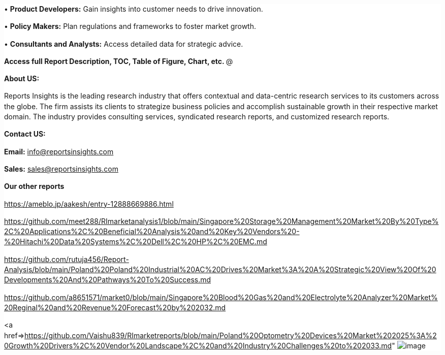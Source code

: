 • <strong>Product Developers:</strong> Gain insights into customer needs to drive innovation.

• <strong>Policy Makers:</strong> Plan regulations and frameworks to foster market growth.

• <strong>Consultants and Analysts:</strong> Access detailed data for strategic advice.
</ul>
<strong>Access full Report Description, TOC, Table of Figure, Chart, etc. </strong>@  <a href= style=color:#0000ff;></a></font>

<strong><strong>About US</strong>:</strong>

Reports Insights is the leading research industry that offers contextual and data-centric research services to its customers across the globe. The firm assists its clients to strategize business policies and accomplish sustainable growth in their respective market domain. The industry provides consulting services, syndicated research reports, and customized research reports.

<strong>Contact US:</strong>

<p class=""""><b>Email:</b> <a href=mailto:info@reportsinsights.com>info@reportsinsights.com</a></p>
<p class=""""><b>Sales:</b> <a href=mailto:sales@reportsinsights.com>sales@reportsinsights.com</a></p>

<strong>Our other reports</strong>

<a href=https://ameblo.jp/aakesh/entry-12888669886.html>https://ameblo.jp/aakesh/entry-12888669886.html</a>

<a href=https://github.com/meet288/RImarketanalysis1/blob/main/Singapore%20Storage%20Management%20Market%20By%20Type%2C%20Applications%2C%20Beneficial%20Analysis%20and%20Key%20Vendors%20-%20Hitachi%20Data%20Systems%2C%20Dell%2C%20HP%2C%20EMC.md>https://github.com/meet288/RImarketanalysis1/blob/main/Singapore%20Storage%20Management%20Market%20By%20Type%2C%20Applications%2C%20Beneficial%20Analysis%20and%20Key%20Vendors%20-%20Hitachi%20Data%20Systems%2C%20Dell%2C%20HP%2C%20EMC.md</a>

<a href=https://github.com/rutuja456/Report-Analysis/blob/main/Poland%20Poland%20Industrial%20AC%20Drives%20Market%3A%20A%20Strategic%20View%20Of%20Developments%20And%20Pathways%20To%20Success.md>https://github.com/rutuja456/Report-Analysis/blob/main/Poland%20Poland%20Industrial%20AC%20Drives%20Market%3A%20A%20Strategic%20View%20Of%20Developments%20And%20Pathways%20To%20Success.md</a>

<a href=https://github.com/a8651571/market0/blob/main/Singapore%20Blood%20Gas%20and%20Electrolyte%20Analyzer%20Market%20Reginal%20and%20Revenue%20Forecast%20by%202032.md>https://github.com/a8651571/market0/blob/main/Singapore%20Blood%20Gas%20and%20Electrolyte%20Analyzer%20Market%20Reginal%20and%20Revenue%20Forecast%20by%202032.md</a>

<a href=>https://github.com/Vaishu839/RImarketreports/blob/main/Poland%20Optometry%20Devices%20Market%202025%3A%20Growth%20Drivers%2C%20Vendor%20Landscape%2C%20and%20Industry%20Challenges%20to%202033.md</a>"
![image](https://github.com/user-attachments/assets/5d27c633-82d2-45a1-9945-88810dd6eae9)

